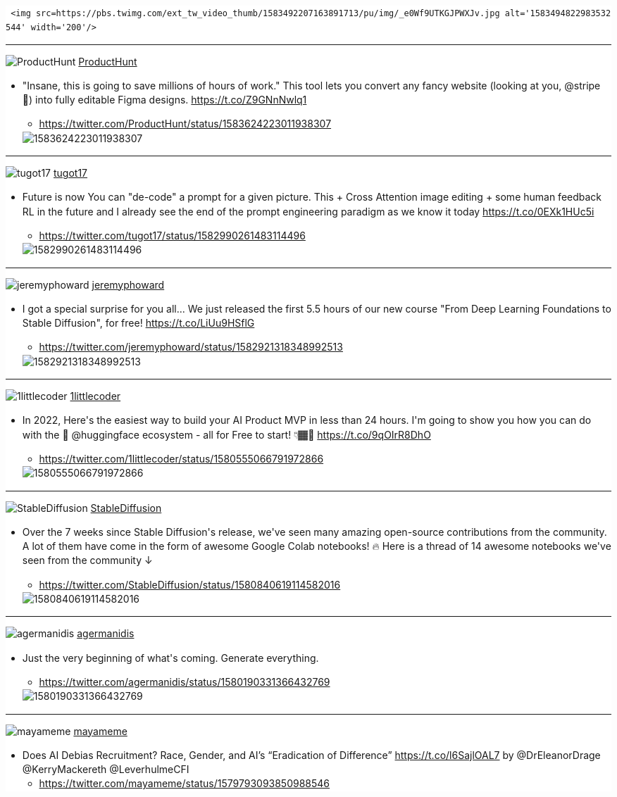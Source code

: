 	 <img src=https://pbs.twimg.com/ext_tw_video_thumb/1583492207163891713/pu/img/_e0Wf9UTKGJPWXJv.jpg alt='1583494822983532544' width='200'/>
 ---
<img src=https://pbs.twimg.com/profile_images/1610289716984778752/qMKLbHxW_normal.jpg alt='ProductHunt' width='50'/> <a href='https://twitter.com/ProductHunt'> ProductHunt</a>
- "Insane, this is going to save millions of hours of work."  This tool lets you convert any fancy website (looking at you, @stripe 👀) into fully editable Figma designs. https://t.co/Z9GNnNwlq1
	 - https://twitter.com/ProductHunt/status/1583624223011938307
 
	 <img src=https://pbs.twimg.com/ext_tw_video_thumb/1583624191869210626/pu/img/jHofT5m1Qb0Ep-dP.jpg alt='1583624223011938307' width='200'/>
 ---
<img src=https://pbs.twimg.com/profile_images/1528000521059155968/irbAIIp__normal.jpg alt='tugot17' width='50'/> <a href='https://twitter.com/tugot17'> tugot17</a>
- Future is now  You can "de-code" a prompt for a given picture. This + Cross Attention image editing + some human feedback RL in the future and I already see the end of the prompt engineering paradigm as we know it today https://t.co/0EXk1HUc5i
	 - https://twitter.com/tugot17/status/1582990261483114496
 
	 <img src=https://pbs.twimg.com/media/FffoLCrXEAAuSAE.jpg alt='1582990261483114496' width='200'/>
 ---
<img src=https://movingpixel.net/twitter/dchavezheras/tweets_media/user.png alt='jeremyphoward' width='50'/> <a href='https://twitter.com/jeremyphoward'> jeremyphoward</a>
- I got a special surprise for you all...  We just released the first 5.5 hours of our new course "From Deep Learning Foundations to Stable Diffusion", for free! https://t.co/LiUu9HSflG
	 - https://twitter.com/jeremyphoward/status/1582921318348992513
 
	 <img src=https://movingpixel.net/twitter/dchavezheras/tweets_media/no_media.png alt='1582921318348992513' width='200'/>
 ---
<img src=https://pbs.twimg.com/profile_images/1491057237132931076/g60gGrFL_normal.jpg alt='1littlecoder' width='50'/> <a href='https://twitter.com/1littlecoder'> 1littlecoder</a>
- In 2022, Here's the easiest way to build your AI Product MVP in less than 24 hours. I'm going to show you how you can do with the 🤗 @huggingface ecosystem - all for Free to start! 👇🏾🧵 https://t.co/9qOIrR8DhO
	 - https://twitter.com/1littlecoder/status/1580555066791972866
 
	 <img src=https://pbs.twimg.com/media/Fe8-P1FUoAEQusK.jpg alt='1580555066791972866' width='200'/>
 ---
<img src=https://movingpixel.net/twitter/dchavezheras/tweets_media/user.png alt='StableDiffusion' width='50'/> <a href='https://twitter.com/StableDiffusion'> StableDiffusion</a>
- Over the 7 weeks since Stable Diffusion's release, we've seen many amazing open-source contributions from the community. A lot of them have come in the form of awesome Google Colab notebooks! 🔥  Here is a thread of 14 awesome notebooks we've seen from the community ↓
	 - https://twitter.com/StableDiffusion/status/1580840619114582016
 
	 <img src=https://movingpixel.net/twitter/dchavezheras/tweets_media/no_media.png alt='1580840619114582016' width='200'/>
 ---
<img src=https://movingpixel.net/twitter/dchavezheras/tweets_media/user.png alt='agermanidis' width='50'/> <a href='https://twitter.com/agermanidis'> agermanidis</a>
- Just the very beginning of what's coming.  Generate everything.
	 - https://twitter.com/agermanidis/status/1580190331366432769
 
	 <img src=https://movingpixel.net/twitter/dchavezheras/tweets_media/no_media.png alt='1580190331366432769' width='200'/>
 ---
<img src=https://movingpixel.net/twitter/dchavezheras/tweets_media/user.png alt='mayameme' width='50'/> <a href='https://twitter.com/mayameme'> mayameme</a>
- Does AI Debias Recruitment? Race, Gender, and AI’s “Eradication of Difference” https://t.co/l6SajlOAL7  by @DrEleanorDrage @KerryMackereth @LeverhulmeCFI
	 - https://twitter.com/mayameme/status/1579793093850988546
 